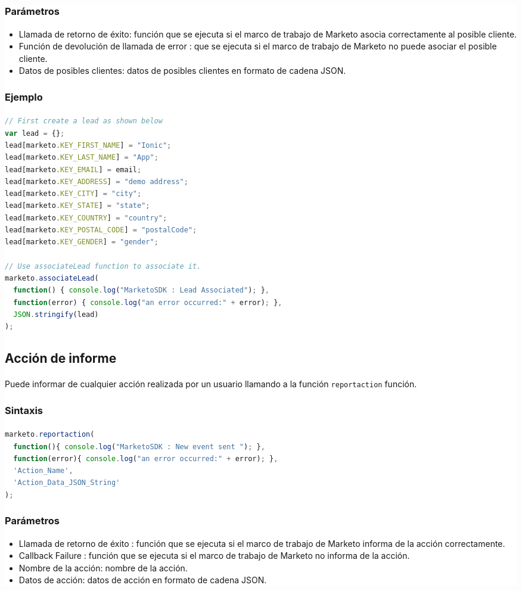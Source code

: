 ### Parámetros

- Llamada de retorno de éxito: función que se ejecuta si el marco de trabajo de Marketo asocia correctamente al posible cliente.
- Función de devolución de llamada de error : que se ejecuta si el marco de trabajo de Marketo no puede asociar el posible cliente.
- Datos de posibles clientes: datos de posibles clientes en formato de cadena JSON.

### Ejemplo

```javascript
// First create a lead as shown below
var lead = {};
lead[marketo.KEY_FIRST_NAME] = "Ionic";
lead[marketo.KEY_LAST_NAME] = "App";
lead[marketo.KEY_EMAIL] = email;
lead[marketo.KEY_ADDRESS] = "demo address";
lead[marketo.KEY_CITY] = "city";
lead[marketo.KEY_STATE] = "state";
lead[marketo.KEY_COUNTRY] = "country";
lead[marketo.KEY_POSTAL_CODE] = "postalCode";
lead[marketo.KEY_GENDER] = "gender";

// Use associateLead function to associate it.
marketo.associateLead(
  function() { console.log("MarketoSDK : Lead Associated"); },
  function(error) { console.log("an error occurred:" + error); },
  JSON.stringify(lead)
);
```

## Acción de informe

Puede informar de cualquier acción realizada por un usuario llamando a la función `reportaction` función.

### Sintaxis

```javascript
marketo.reportaction(
  function(){ console.log("MarketoSDK : New event sent "); },
  function(error){ console.log("an error occurred:" + error); },
  'Action_Name',
  'Action_Data_JSON_String'
);
```

### Parámetros

- Llamada de retorno de éxito : función que se ejecuta si el marco de trabajo de Marketo informa de la acción correctamente.
- Callback Failure : función que se ejecuta si el marco de trabajo de Marketo no informa de la acción.
- Nombre de la acción: nombre de la acción.
- Datos de acción: datos de acción en formato de cadena JSON.
